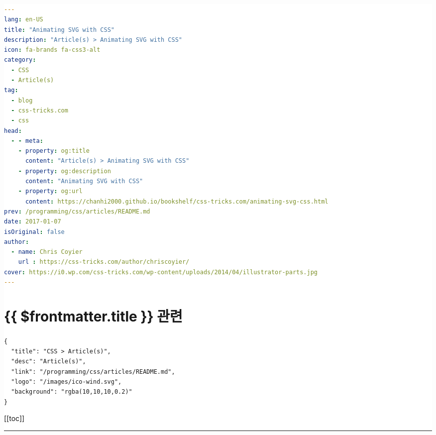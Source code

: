 ```yaml
---
lang: en-US
title: "Animating SVG with CSS"
description: "Article(s) > Animating SVG with CSS"
icon: fa-brands fa-css3-alt
category:
  - CSS
  - Article(s)
tag:
  - blog
  - css-tricks.com
  - css
head:
  - - meta:
    - property: og:title
      content: "Article(s) > Animating SVG with CSS"
    - property: og:description
      content: "Animating SVG with CSS"
    - property: og:url
      content: https://chanhi2000.github.io/bookshelf/css-tricks.com/animating-svg-css.html
prev: /programming/css/articles/README.md
date: 2017-01-07
isOriginal: false
author:
  - name: Chris Coyier
    url : https://css-tricks.com/author/chriscoyier/
cover: https://i0.wp.com/css-tricks.com/wp-content/uploads/2014/04/illustrator-parts.jpg
---
```


# {{ $frontmatter.title }} 관련

```component VPCard
{
  "title": "CSS > Article(s)",
  "desc": "Article(s)",
  "link": "/programming/css/articles/README.md",
  "logo": "/images/ico-wind.svg",
  "background": "rgba(10,10,10,0.2)"
}
```

[[toc]]

---

<SiteInfo
  name="Animating SVG with CSS"
  desc="There isn't just one way to animate SVG. There is the tag that goes right into the SVG code. There are libraries that help with it like Snap.svg or SVG.js."
  url="https://css-tricks.com/animating-svg-css"
  logo="https://css-tricks/favicon.svg"
  preview="https://i0.wp.com/css-tricks.com/wp-content/uploads/2014/04/illustrator-parts.jpg"/>
